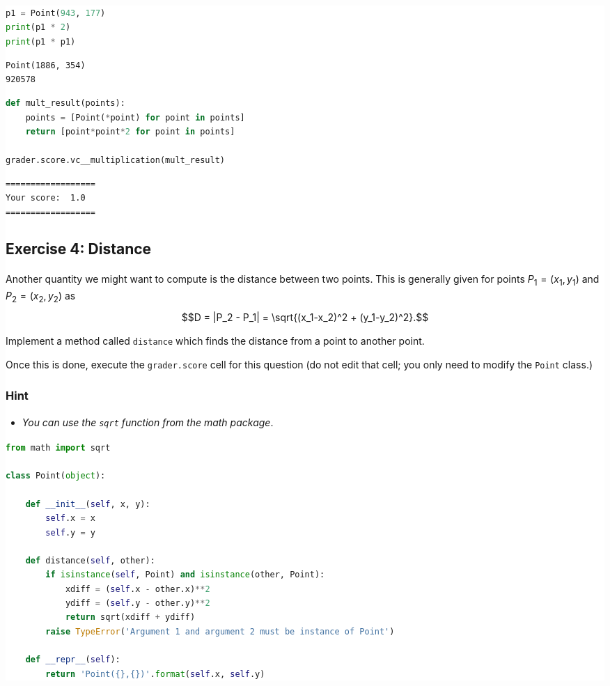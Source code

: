 
```python
p1 = Point(943, 177)
print(p1 * 2)
print(p1 * p1)
```

    Point(1886, 354)
    920578



```python
def mult_result(points):
    points = [Point(*point) for point in points]
    return [point*point*2 for point in points]

grader.score.vc__multiplication(mult_result)
```

    ==================
    Your score:  1.0
    ==================


## Exercise 4: Distance

Another quantity we might want to compute is the distance between two points.  This is generally given for points $P_1=(x_1,y_1)$ and $P_2=(x_2,y_2)$ as 
$$D = |P_2 - P_1| = \sqrt{(x_1-x_2)^2 + (y_1-y_2)^2}.$$

Implement a method called `distance` which finds the distance from a point to another point. 

Once this is done, execute the `grader.score` cell for this question (do not edit that cell; you only need to modify the `Point` class.)

### Hint
* *You can use the `sqrt` function from the math package*.


```python
from math import sqrt

class Point(object):

    def __init__(self, x, y):
        self.x = x
        self.y = y

    def distance(self, other):
        if isinstance(self, Point) and isinstance(other, Point):
            xdiff = (self.x - other.x)**2
            ydiff = (self.y - other.y)**2
            return sqrt(xdiff + ydiff)
        raise TypeError('Argument 1 and argument 2 must be instance of Point')
    
    def __repr__(self):
        return 'Point({},{})'.format(self.x, self.y)
```
